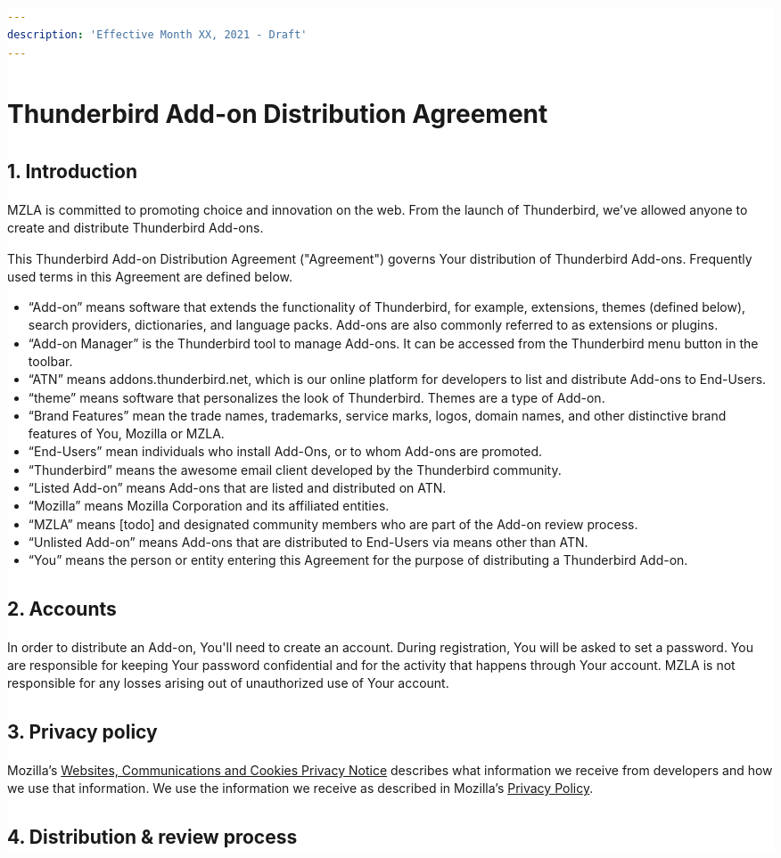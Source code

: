 ```yaml
---
description: 'Effective Month XX, 2021 - Draft'
---
```


# Thunderbird Add-on Distribution Agreement

## 1. Introduction

MZLA is committed to promoting choice and innovation on the web. From the launch of Thunderbird, we’ve allowed anyone to create and distribute Thunderbird Add-ons.

This Thunderbird Add-on Distribution Agreement \("Agreement"\) governs Your distribution of Thunderbird Add-ons. Frequently used terms in this Agreement are defined below.

* “Add-on” means software that extends the functionality of Thunderbird, for example, extensions, themes \(defined below\), search providers, dictionaries, and language packs. Add-ons are also commonly referred to as extensions or plugins.
* “Add-on Manager” is the Thunderbird tool to manage Add-ons. It can be accessed from the Thunderbird menu button in the toolbar.
* “ATN” means addons.thunderbird.net, which is our online platform for developers to list and distribute Add-ons to End-Users.
* “theme” means software that personalizes the look of Thunderbird. Themes are a type of Add-on.
* “Brand Features” mean the trade names, trademarks, service marks, logos, domain names, and other distinctive brand features of You, Mozilla or MZLA.
* “End-Users” mean individuals who install Add-Ons, or to whom Add-ons are promoted.
* “Thunderbird” means the awesome email client developed by the Thunderbird community.
* “Listed Add-on” means Add-ons that are listed and distributed on ATN.
* “Mozilla” means Mozilla Corporation and its affiliated entities.
* “MZLA” means [todo] and designated community members who are part of the Add-on review process.
* “Unlisted Add-on” means Add-ons that are distributed to End-Users via means other than ATN.
* “You” means the person or entity entering this Agreement for the purpose of distributing a Thunderbird Add-on.

## 2. Accounts

In order to distribute an Add-on, You'll need to create an account. During registration, You will be asked to set a password. You are responsible for keeping Your password confidential and for the activity that happens through Your account. MZLA is not responsible for any losses arising out of unauthorized use of Your account.

## 3. Privacy policy

Mozilla’s [Websites, Communications and Cookies Privacy Notice](https://www.mozilla.org/privacy/websites/) describes what information we receive from developers and how we use that information. We use the information we receive as described in Mozilla’s [Privacy Policy](https://www.mozilla.org/privacy/).

## 4. Distribution & review process
